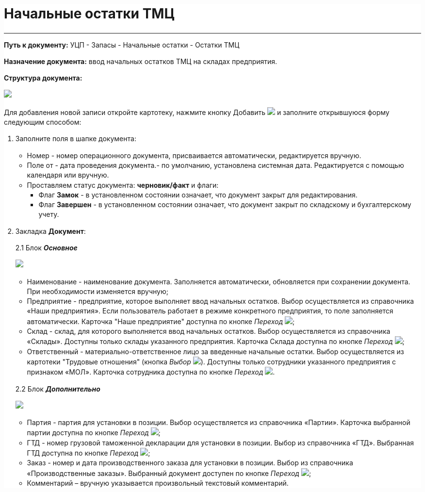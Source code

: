 ﻿#  Начальные остатки ТМЦ
_ _ _ _ _ _  _

**Путь к документу:** УЦП - Запасы - Начальные остатки - Остатки ТМЦ

**Назначение документа:** ввод начальных остатков ТМЦ на складах предприятия.

**Структура документа:**

![](topic:.УЦП.AddFiles.Screenshot_2471.jpg)

Для добавления новой записи откройте картотеку, нажмите кнопку Добавить ![](topic:Com.AddFiles.Buttons.Btn_Add.png) и заполните открывшуюся форму следующим способом:

1. Заполните поля в шапке документа:

    * Номер - номер операционного документа, присваивается автоматически, редактируется вручную.
    * Поле от - дата проведения документа.- по умолчанию, установлена системная дата. Редактируется с помощью календаря или вручную.
    * Проставляем статус документа: **черновик/факт** и флаги:
        * Флаг **Замок** - в установленном состоянии означает, что документ закрыт для редактирования. 
        * Флаг **Завершен** - в установленном состоянии означает, что документ закрыт по складскому и бухгалтерскому учету. 

2. Закладка **Документ**:

    2.1 Блок ***Основное***

    ![](topic:.УЦП.AddFiles.Screenshot_2371.jpg)

    * Наименование - наименование документа. Заполняется автоматически, обновляется при сохранении документа. При необходимости изменяется вручную;
    * Предприятие - предприятие, которое выполняет ввод начальных остатков. Выбор осуществляется из справочника «Наши предприятия». Если пользователь
    работает в режиме конкретного предприятия, то поле заполняется автоматически. Карточка "Наше предприятие" доступна по кнопке *Переход* ![](topic:Com.AddFiles.Buttons.Btn_go.png);
    * Склад - склад, для которого выполняется ввод начальных остатков. Выбор осуществляется из справочника «Склады». Доступны только склады указанного предприятия.
    Карточка Склада доступна по кнопке *Переход* ![](topic:Com.AddFiles.Buttons.Btn_go.png);
    * Ответственный - материально-ответственное лицо за введенные начальные остатки. Выбор осуществляется из картотеки "Трудовые отношения" (кнопка *Выбор* ![](topic:Com.AddFiles.Buttons.Btn_select.png)).
    Доступны только сотрудники указанного предприятия с признаком «МОЛ». Карточка сотрудника доступна по кнопке *Переход* ![](topic:Com.AddFiles.Buttons.Btn_go.png).

    2.2 Блок ***Дополнительно***

    ![](topic:.УЦП.AddFiles.Screenshot_2372.jpg)

    <!---Установите необходимые флаги и заполните поля блока:

    * Флаг *"Передан в бухгалтерию"* в установленном состоянии означает, что по документу сформированы бухгалтерские проводки в модуле УиФ;
    * Флаг *"Передавать в бухгалтерию"* в установленном состоянии означает, что документ готов для передачи в модуль "УиФ"; для формирования проводок по Бух учету;
    --->
    * Партия - партия для установки в позиции. Выбор осуществляется из справочника «Партии». Карточка выбранной партии доступна по кнопке *Переход* ![](topic:Com.AddFiles.Buttons.Btn_go.png);
    * ГТД - номер грузовой таможенной декларации для установки в позиции. Выбор из справочника «ГТД». Выбранная ГТД доступна по кнопке *Переход* ![](topic:Com.AddFiles.Buttons.Btn_go.png);
    * Заказ - номер и дата производственного заказа для установки в позиции. Выбор из справочника «Производственные заказы». Выбранный документ доступен по кнопке *Переход* ![](topic:Com.AddFiles.Buttons.Btn_go.png);
    * Комментарий – вручную указывается произвольный текстовый комментарий.
